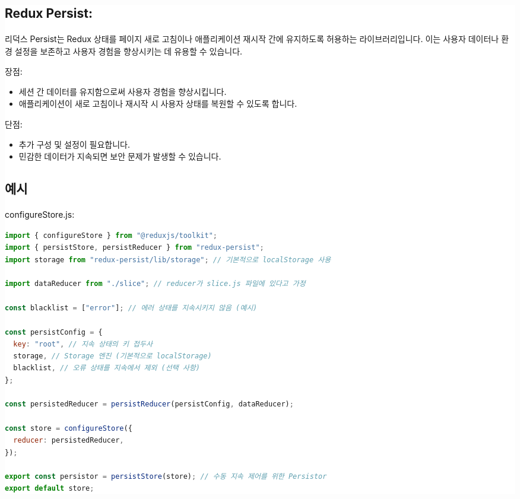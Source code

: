 ## Redux Persist:



<ins class="adsbygoogle"
     style="display:block"
     data-ad-client="ca-pub-4877378276818686"
     data-ad-slot="1898504329"
     data-ad-format="auto"
     data-full-width-responsive="true"></ins>

<script>
     (adsbygoogle = window.adsbygoogle || []).push({});
</script>

리덕스 Persist는 Redux 상태를 페이지 새로 고침이나 애플리케이션 재시작 간에 유지하도록 허용하는 라이브러리입니다. 이는 사용자 데이터나 환경 설정을 보존하고 사용자 경험을 향상시키는 데 유용할 수 있습니다.

장점:

- 세션 간 데이터를 유지함으로써 사용자 경험을 향상시킵니다.
- 애플리케이션이 새로 고침이나 재시작 시 사용자 상태를 복원할 수 있도록 합니다.

단점:



<ins class="adsbygoogle"
     style="display:block"
     data-ad-client="ca-pub-4877378276818686"
     data-ad-slot="1898504329"
     data-ad-format="auto"
     data-full-width-responsive="true"></ins>

<script>
     (adsbygoogle = window.adsbygoogle || []).push({});
</script>

- 추가 구성 및 설정이 필요합니다.
- 민감한 데이터가 지속되면 보안 문제가 발생할 수 있습니다.

## 예시

configureStore.js:

```js
import { configureStore } from "@reduxjs/toolkit";
import { persistStore, persistReducer } from "redux-persist";
import storage from "redux-persist/lib/storage"; // 기본적으로 localStorage 사용

import dataReducer from "./slice"; // reducer가 slice.js 파일에 있다고 가정

const blacklist = ["error"]; // 에러 상태를 지속시키지 않음 (예시)

const persistConfig = {
  key: "root", // 지속 상태의 키 접두사
  storage, // Storage 엔진 (기본적으로 localStorage)
  blacklist, // 오류 상태를 지속에서 제외 (선택 사항)
};

const persistedReducer = persistReducer(persistConfig, dataReducer);

const store = configureStore({
  reducer: persistedReducer,
});

export const persistor = persistStore(store); // 수동 지속 제어를 위한 Persistor
export default store;
```